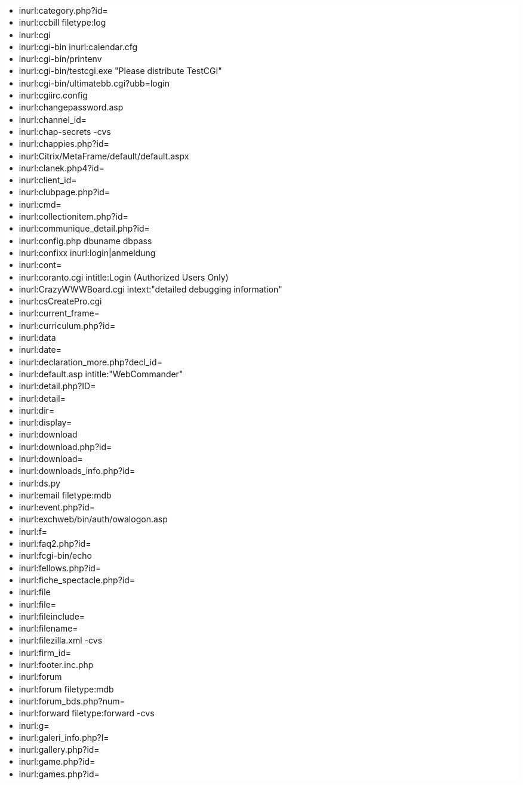 - inurl:category.php?id=
- inurl:ccbill filetype:log
- inurl:cgi
- inurl:cgi-bin inurl:calendar.cfg
- inurl:cgi-bin/printenv
- inurl:cgi-bin/testcgi.exe "Please distribute TestCGI"
- inurl:cgi-bin/ultimatebb.cgi?ubb=login
- inurl:cgiirc.config
- inurl:changepassword.asp
- inurl:channel_id=
- inurl:chap-secrets -cvs
- inurl:chappies.php?id=
- inurl:Citrix/MetaFrame/default/default.aspx
- inurl:clanek.php4?id=
- inurl:client_id=
- inurl:clubpage.php?id=
- inurl:cmd=
- inurl:collectionitem.php?id=
- inurl:communique_detail.php?id=
- inurl:config.php dbuname dbpass
- inurl:confixx inurl:login|anmeldung
- inurl:cont=
- inurl:coranto.cgi intitle:Login (Authorized Users Only)
- inurl:CrazyWWWBoard.cgi intext:"detailed debugging information"
- inurl:csCreatePro.cgi
- inurl:current_frame=
- inurl:curriculum.php?id=
- inurl:data
- inurl:date=
- inurl:declaration_more.php?decl_id=
- inurl:default.asp intitle:"WebCommander"
- inurl:detail.php?ID=
- inurl:detail=
- inurl:dir=
- inurl:display=
- inurl:download
- inurl:download.php?id=
- inurl:download=
- inurl:downloads_info.php?id=
- inurl:ds.py
- inurl:email filetype:mdb
- inurl:event.php?id=
- inurl:exchweb/bin/auth/owalogon.asp
- inurl:f=
- inurl:faq2.php?id=
- inurl:fcgi-bin/echo
- inurl:fellows.php?id=
- inurl:fiche_spectacle.php?id=
- inurl:file
- inurl:file=
- inurl:fileinclude=
- inurl:filename=
- inurl:filezilla.xml -cvs
- inurl:firm_id=
- inurl:footer.inc.php
- inurl:forum
- inurl:forum filetype:mdb
- inurl:forum_bds.php?num=
- inurl:forward filetype:forward -cvs
- inurl:g=
- inurl:galeri_info.php?l=
- inurl:gallery.php?id=
- inurl:game.php?id=
- inurl:games.php?id=